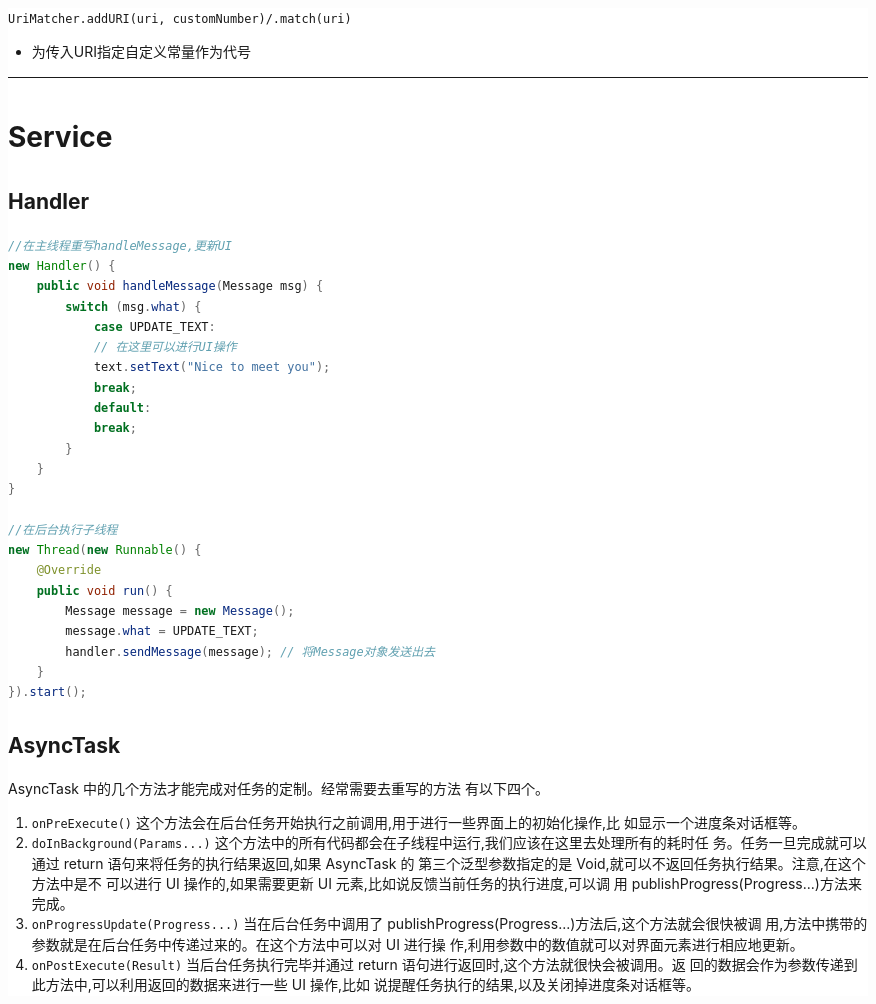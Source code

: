 ```UriMatcher.addURI(uri, customNumber)/.match(uri)```
- 为传入URI指定自定义常量作为代号

---

# Service

## Handler
```java
//在主线程重写handleMessage,更新UI
new Handler() {
    public void handleMessage(Message msg) {
        switch (msg.what) {
            case UPDATE_TEXT:
            // 在这里可以进行UI操作
            text.setText("Nice to meet you");
            break;
            default:
            break;
        }
    }
}

//在后台执行子线程
new Thread(new Runnable() {
    @Override
    public void run() {
        Message message = new Message();
        message.what = UPDATE_TEXT;
        handler.sendMessage(message); // 将Message对象发送出去
    }
}).start();
```
## AsyncTask
AsyncTask 中的几个方法才能完成对任务的定制。经常需要去重写的方法
有以下四个。
1. `onPreExecute()`
这个方法会在后台任务开始执行之前调用,用于进行一些界面上的初始化操作,比
如显示一个进度条对话框等。
2. `doInBackground(Params...)`
这个方法中的所有代码都会在子线程中运行,我们应该在这里去处理所有的耗时任
务。任务一旦完成就可以通过 return 语句来将任务的执行结果返回,如果 AsyncTask 的
第三个泛型参数指定的是 Void,就可以不返回任务执行结果。注意,在这个方法中是不
可以进行 UI 操作的,如果需要更新 UI 元素,比如说反馈当前任务的执行进度,可以调
用 publishProgress(Progress...)方法来完成。
3. `onProgressUpdate(Progress...)`
当在后台任务中调用了 publishProgress(Progress...)方法后,这个方法就会很快被调
用,方法中携带的参数就是在后台任务中传递过来的。在这个方法中可以对 UI 进行操
作,利用参数中的数值就可以对界面元素进行相应地更新。
4. `onPostExecute(Result)`
当后台任务执行完毕并通过 return 语句进行返回时,这个方法就很快会被调用。返
回的数据会作为参数传递到此方法中,可以利用返回的数据来进行一些 UI 操作,比如
说提醒任务执行的结果,以及关闭掉进度条对话框等。
